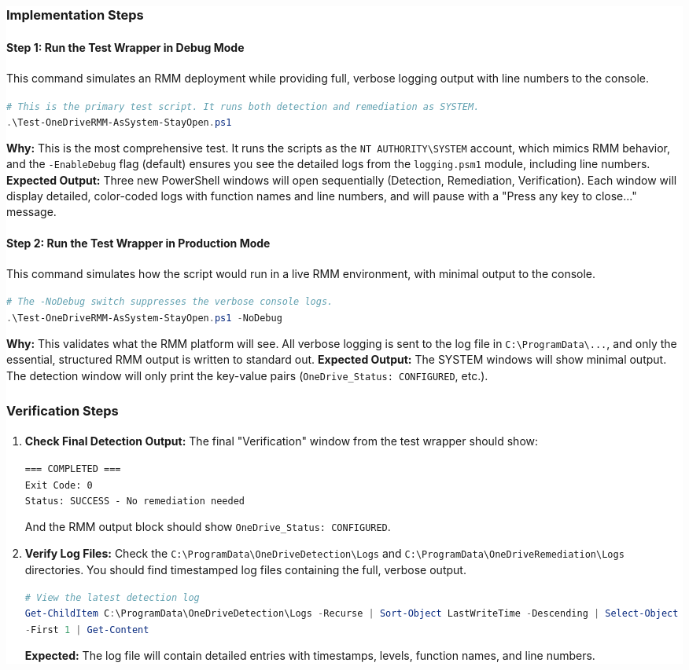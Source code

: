 ### Implementation Steps

#### Step 1: Run the Test Wrapper in Debug Mode
This command simulates an RMM deployment while providing full, verbose logging output with line numbers to the console.

```powershell
# This is the primary test script. It runs both detection and remediation as SYSTEM.
.\Test-OneDriveRMM-AsSystem-StayOpen.ps1
```
**Why:** This is the most comprehensive test. It runs the scripts as the `NT AUTHORITY\SYSTEM` account, which mimics RMM behavior, and the `-EnableDebug` flag (default) ensures you see the detailed logs from the `logging.psm1` module, including line numbers.
**Expected Output:** Three new PowerShell windows will open sequentially (Detection, Remediation, Verification). Each window will display detailed, color-coded logs with function names and line numbers, and will pause with a "Press any key to close..." message.

#### Step 2: Run the Test Wrapper in Production Mode
This command simulates how the script would run in a live RMM environment, with minimal output to the console.

```powershell
# The -NoDebug switch suppresses the verbose console logs.
.\Test-OneDriveRMM-AsSystem-StayOpen.ps1 -NoDebug
```
**Why:** This validates what the RMM platform will see. All verbose logging is sent to the log file in `C:\ProgramData\...`, and only the essential, structured RMM output is written to standard out.
**Expected Output:** The SYSTEM windows will show minimal output. The detection window will only print the key-value pairs (`OneDrive_Status: CONFIGURED`, etc.).

### Verification Steps
1.  **Check Final Detection Output:** The final "Verification" window from the test wrapper should show:
    ```
    === COMPLETED ===
    Exit Code: 0
    Status: SUCCESS - No remediation needed
    ```
    And the RMM output block should show `OneDrive_Status: CONFIGURED`.

2.  **Verify Log Files:** Check the `C:\ProgramData\OneDriveDetection\Logs` and `C:\ProgramData\OneDriveRemediation\Logs` directories. You should find timestamped log files containing the full, verbose output.
    ```powershell
    # View the latest detection log
    Get-ChildItem C:\ProgramData\OneDriveDetection\Logs -Recurse | Sort-Object LastWriteTime -Descending | Select-Object -First 1 | Get-Content
    ```
    **Expected:** The log file will contain detailed entries with timestamps, levels, function names, and line numbers.
